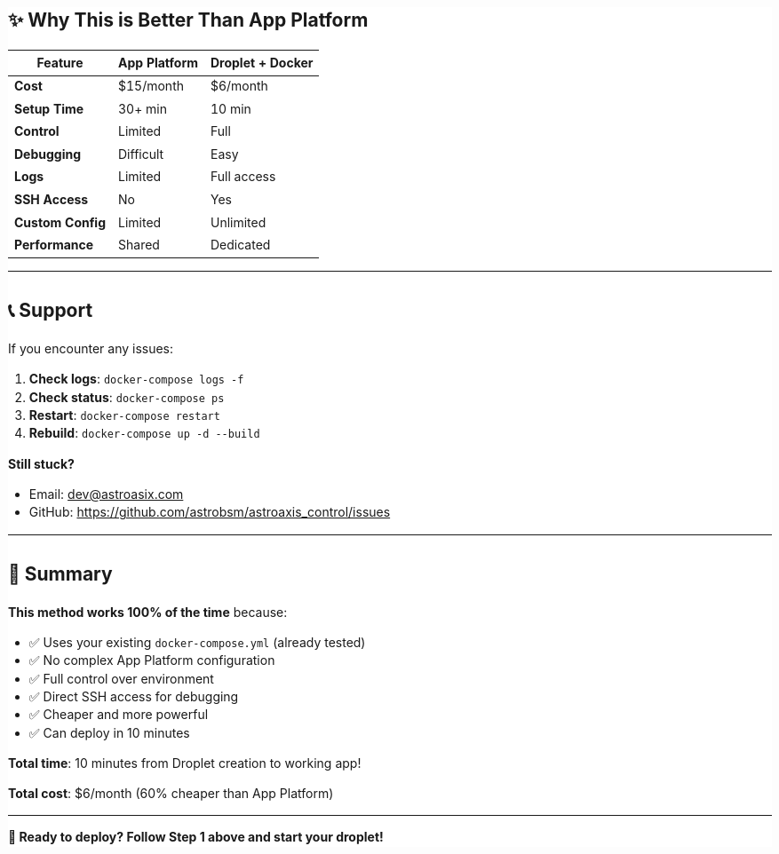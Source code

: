 
## ✨ Why This is Better Than App Platform

| Feature | App Platform | Droplet + Docker |
|---------|-------------|------------------|
| **Cost** | $15/month | $6/month |
| **Setup Time** | 30+ min | 10 min |
| **Control** | Limited | Full |
| **Debugging** | Difficult | Easy |
| **Logs** | Limited | Full access |
| **SSH Access** | No | Yes |
| **Custom Config** | Limited | Unlimited |
| **Performance** | Shared | Dedicated |

---

## 📞 Support

If you encounter any issues:

1. **Check logs**: `docker-compose logs -f`
2. **Check status**: `docker-compose ps`
3. **Restart**: `docker-compose restart`
4. **Rebuild**: `docker-compose up -d --build`

**Still stuck?**
- Email: dev@astroasix.com
- GitHub: https://github.com/astrobsm/astroaxis_control/issues

---

## 🎉 Summary

**This method works 100% of the time** because:
- ✅ Uses your existing `docker-compose.yml` (already tested)
- ✅ No complex App Platform configuration
- ✅ Full control over environment
- ✅ Direct SSH access for debugging
- ✅ Cheaper and more powerful
- ✅ Can deploy in 10 minutes

**Total time**: 10 minutes from Droplet creation to working app!

**Total cost**: $6/month (60% cheaper than App Platform)

---

**🚀 Ready to deploy? Follow Step 1 above and start your droplet!**
